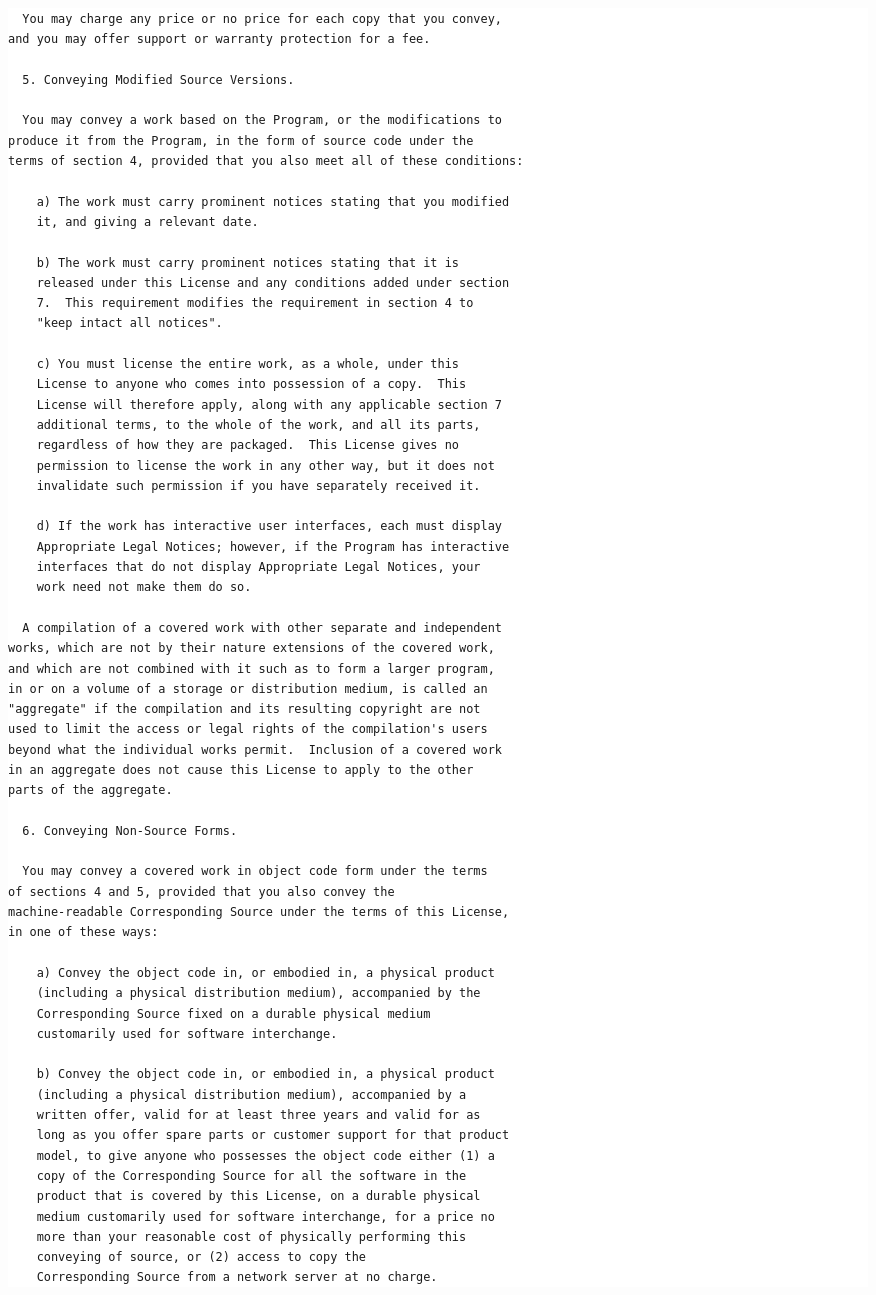       You may charge any price or no price for each copy that you convey,
    and you may offer support or warranty protection for a fee.
    
      5. Conveying Modified Source Versions.
    
      You may convey a work based on the Program, or the modifications to
    produce it from the Program, in the form of source code under the
    terms of section 4, provided that you also meet all of these conditions:
    
        a) The work must carry prominent notices stating that you modified
        it, and giving a relevant date.
    
        b) The work must carry prominent notices stating that it is
        released under this License and any conditions added under section
        7.  This requirement modifies the requirement in section 4 to
        "keep intact all notices".
    
        c) You must license the entire work, as a whole, under this
        License to anyone who comes into possession of a copy.  This
        License will therefore apply, along with any applicable section 7
        additional terms, to the whole of the work, and all its parts,
        regardless of how they are packaged.  This License gives no
        permission to license the work in any other way, but it does not
        invalidate such permission if you have separately received it.
    
        d) If the work has interactive user interfaces, each must display
        Appropriate Legal Notices; however, if the Program has interactive
        interfaces that do not display Appropriate Legal Notices, your
        work need not make them do so.
    
      A compilation of a covered work with other separate and independent
    works, which are not by their nature extensions of the covered work,
    and which are not combined with it such as to form a larger program,
    in or on a volume of a storage or distribution medium, is called an
    "aggregate" if the compilation and its resulting copyright are not
    used to limit the access or legal rights of the compilation's users
    beyond what the individual works permit.  Inclusion of a covered work
    in an aggregate does not cause this License to apply to the other
    parts of the aggregate.
    
      6. Conveying Non-Source Forms.
    
      You may convey a covered work in object code form under the terms
    of sections 4 and 5, provided that you also convey the
    machine-readable Corresponding Source under the terms of this License,
    in one of these ways:
    
        a) Convey the object code in, or embodied in, a physical product
        (including a physical distribution medium), accompanied by the
        Corresponding Source fixed on a durable physical medium
        customarily used for software interchange.
    
        b) Convey the object code in, or embodied in, a physical product
        (including a physical distribution medium), accompanied by a
        written offer, valid for at least three years and valid for as
        long as you offer spare parts or customer support for that product
        model, to give anyone who possesses the object code either (1) a
        copy of the Corresponding Source for all the software in the
        product that is covered by this License, on a durable physical
        medium customarily used for software interchange, for a price no
        more than your reasonable cost of physically performing this
        conveying of source, or (2) access to copy the
        Corresponding Source from a network server at no charge.
    